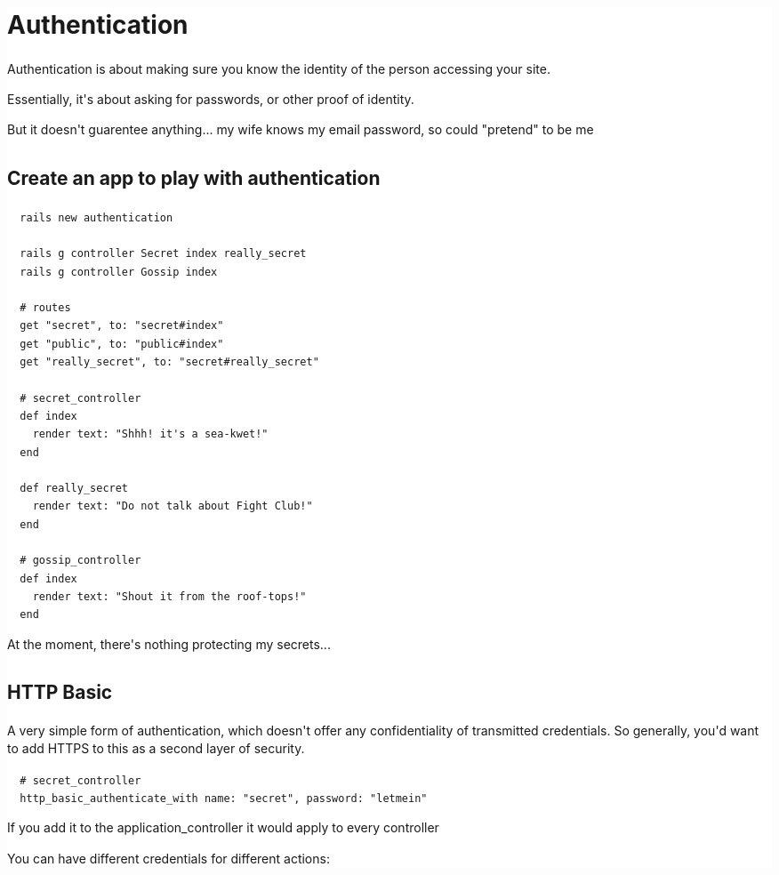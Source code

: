 # Authentication
  
Authentication is about making sure you know the identity of the person accessing your site.

Essentially, it's about asking for passwords, or other proof of identity.

But it doesn't guarentee anything... my wife knows my email password, so could "pretend" to be me


## Create an app to play with authentication

```
  rails new authentication

  rails g controller Secret index really_secret
  rails g controller Gossip index

  # routes
  get "secret", to: "secret#index"
  get "public", to: "public#index"
  get "really_secret", to: "secret#really_secret"

  # secret_controller
  def index
    render text: "Shhh! it's a sea-kwet!"
  end

  def really_secret
    render text: "Do not talk about Fight Club!"
  end

  # gossip_controller
  def index
    render text: "Shout it from the roof-tops!"
  end
```

At the moment, there's nothing protecting my secrets...


## HTTP Basic

A very simple form of authentication, which doesn't offer any confidentiality of transmitted credentials. So generally, you'd want to add HTTPS to this as a second layer of security.

```
  # secret_controller
  http_basic_authenticate_with name: "secret", password: "letmein"
```

If you add it to the application_controller it would apply to every controller

You can have different credentials for different actions:
